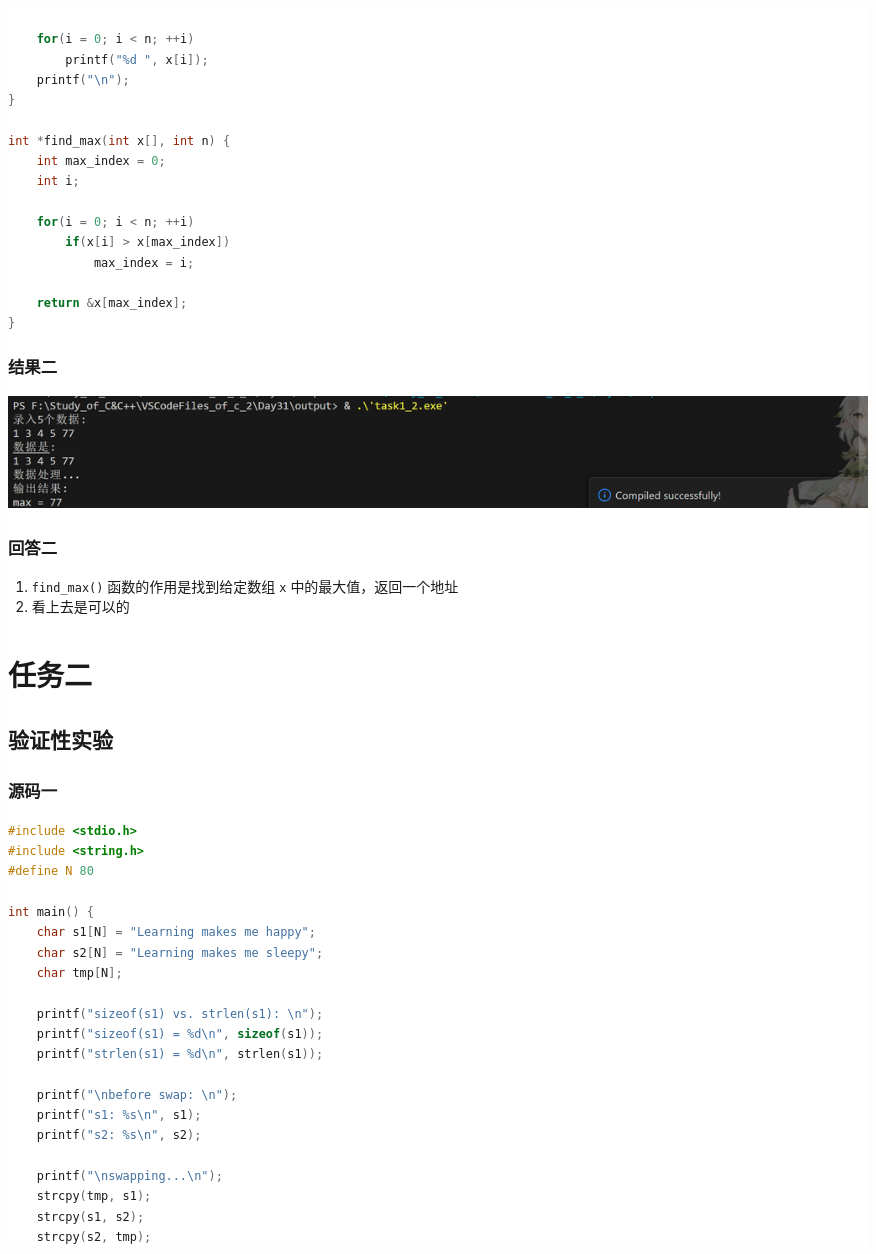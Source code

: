 ```c
    
    for(i = 0; i < n; ++i)
        printf("%d ", x[i]);
    printf("\n");
}

int *find_max(int x[], int n) {
    int max_index = 0;
    int i;

    for(i = 0; i < n; ++i)
        if(x[i] > x[max_index])
            max_index = i;
    
    return &x[max_index];
}
```

### 结果二

![](/img/blog/2024/12/02/01/02.png)

### 回答二

1. `find_max()` 函数的作用是找到给定数组 `x` 中的最大值，返回一个地址
2. 看上去是可以的

# 任务二

## 验证性实验

### 源码一

```c
#include <stdio.h>
#include <string.h>
#define N 80

int main() {
    char s1[N] = "Learning makes me happy";
    char s2[N] = "Learning makes me sleepy";
    char tmp[N];

    printf("sizeof(s1) vs. strlen(s1): \n");
    printf("sizeof(s1) = %d\n", sizeof(s1));
    printf("strlen(s1) = %d\n", strlen(s1));

    printf("\nbefore swap: \n");
    printf("s1: %s\n", s1);
    printf("s2: %s\n", s2);

    printf("\nswapping...\n");
    strcpy(tmp, s1);
    strcpy(s1, s2);
    strcpy(s2, tmp);

```